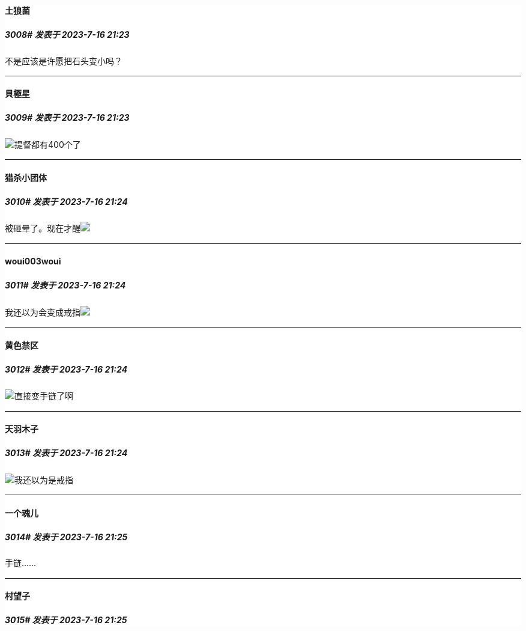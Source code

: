 ####  土狼菌  
##### 3008#       发表于 2023-7-16 21:23

不是应该是许愿把石头变小吗？

*****

####  貝極星  
##### 3009#       发表于 2023-7-16 21:23

<img src="https://static.saraba1st.com/image/smiley/face2017/037.png" referrerpolicy="no-referrer">提督都有400个了

*****

####  猎杀小团体  
##### 3010#       发表于 2023-7-16 21:24

被砸晕了。现在才醒<img src="https://static.saraba1st.com/image/smiley/face2017/143.png" referrerpolicy="no-referrer">

*****

####  woui003woui  
##### 3011#       发表于 2023-7-16 21:24

我还以为会变成戒指<img src="https://static.saraba1st.com/image/smiley/face2017/067.png" referrerpolicy="no-referrer">

*****

####  黄色禁区  
##### 3012#       发表于 2023-7-16 21:24

<img src="https://static.saraba1st.com/image/smiley/face2017/067.png" referrerpolicy="no-referrer">直接变手链了啊

*****

####  天羽木子  
##### 3013#       发表于 2023-7-16 21:24

<img src="https://static.saraba1st.com/image/smiley/face2017/068.png" referrerpolicy="no-referrer">我还以为是戒指

*****

####  一个魂儿  
##### 3014#       发表于 2023-7-16 21:25

手链……

*****

####  村望子  
##### 3015#       发表于 2023-7-16 21:25
